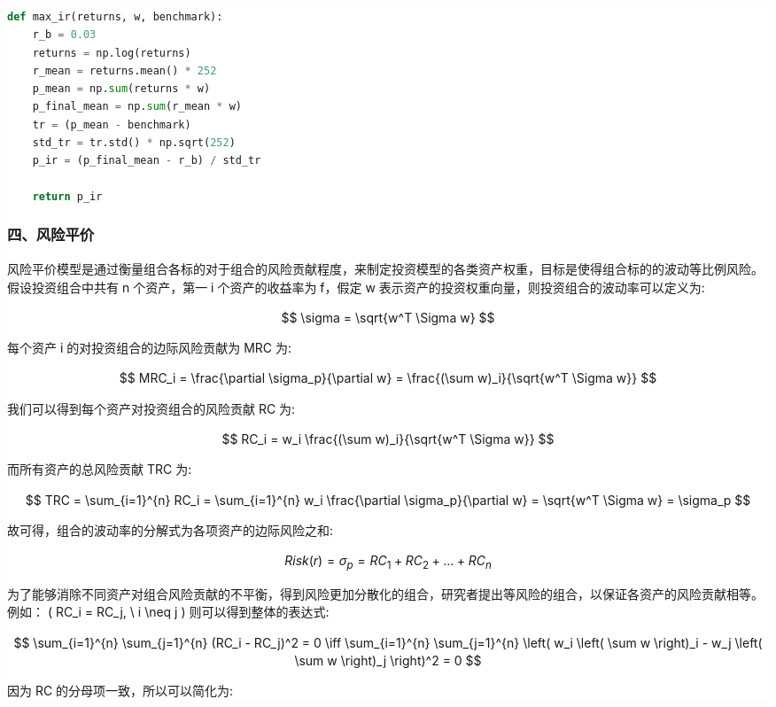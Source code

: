 ```python
def max_ir(returns, w, benchmark):
    r_b = 0.03
    returns = np.log(returns)
    r_mean = returns.mean() * 252
    p_mean = np.sum(returns * w)
    p_final_mean = np.sum(r_mean * w)
    tr = (p_mean - benchmark)
    std_tr = tr.std() * np.sqrt(252)
    p_ir = (p_final_mean - r_b) / std_tr
    
    return p_ir
```

### 四、风险平价
风险平价模型是通过衡量组合各标的对于组合的风险贡献程度，来制定投资模型的各类资产权重，目标是使得组合标的的波动等比例风险。假设投资组合中共有 n 个资产，第一 i 个资产的收益率为 f，假定 w 表示资产的投资权重向量，则投资组合的波动率可以定义为:

$$
\sigma = \sqrt{w^T \Sigma w}
$$

每个资产 i 的对投资组合的边际风险贡献为 MRC 为:

$$
MRC_i = \frac{\partial \sigma_p}{\partial w} = \frac{(\sum w)_i}{\sqrt{w^T \Sigma w}}
$$

我们可以得到每个资产对投资组合的风险贡献 RC 为:

$$
RC_i = w_i \frac{(\sum w)_i}{\sqrt{w^T \Sigma w}}
$$

而所有资产的总风险贡献 TRC 为:

$$
TRC = \sum_{i=1}^{n} RC_i = \sum_{i=1}^{n} w_i \frac{\partial \sigma_p}{\partial w} = \sqrt{w^T \Sigma w} = \sigma_p
$$


故可得，组合的波动率的分解式为各项资产的边际风险之和:

$$
Risk(r) = \sigma_p = RC_1 + RC_2 + ... + RC_n
$$

为了能够消除不同资产对组合风险贡献的不平衡，得到风险更加分散化的组合，研究者提出等风险的组合，以保证各资产的风险贡献相等。例如： \( RC_i = RC_j, \ i \neq j \) 则可以得到整体的表达式:

$$
\sum_{i=1}^{n} \sum_{j=1}^{n} (RC_i - RC_j)^2 = 0 \iff \sum_{i=1}^{n} \sum_{j=1}^{n} \left( w_i \left( \sum w \right)_i - w_j \left( \sum w \right)_j \right)^2 = 0
$$

因为 RC 的分母项一致，所以可以简化为:
